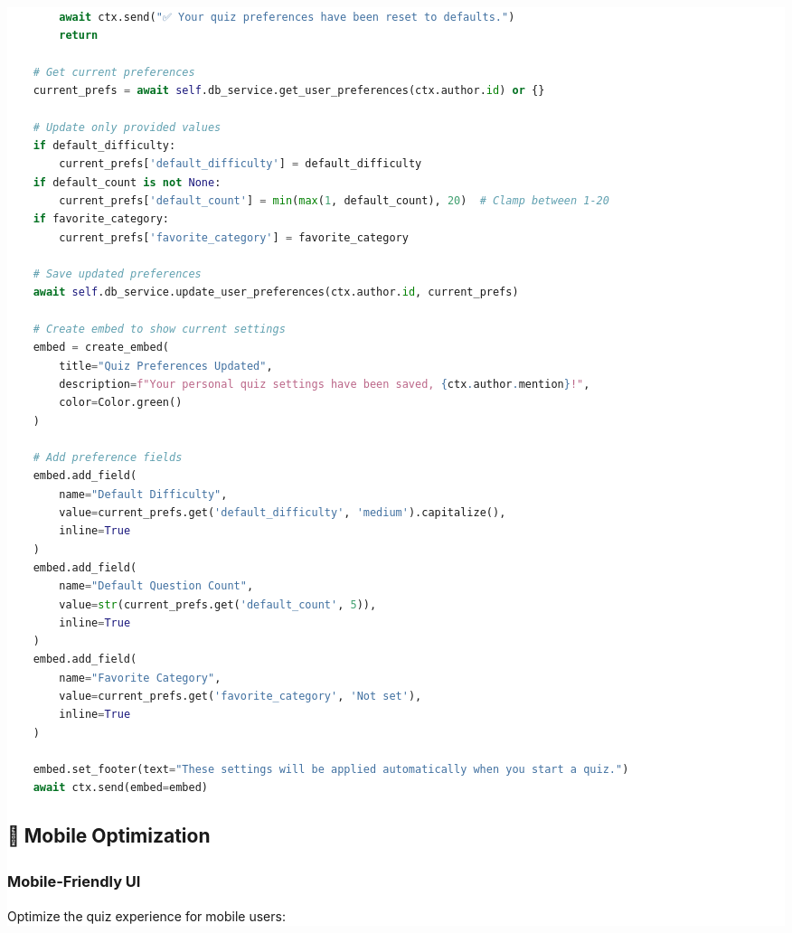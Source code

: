 ```python
        await ctx.send("✅ Your quiz preferences have been reset to defaults.")
        return
    
    # Get current preferences
    current_prefs = await self.db_service.get_user_preferences(ctx.author.id) or {}
    
    # Update only provided values
    if default_difficulty:
        current_prefs['default_difficulty'] = default_difficulty
    if default_count is not None:
        current_prefs['default_count'] = min(max(1, default_count), 20)  # Clamp between 1-20
    if favorite_category:
        current_prefs['favorite_category'] = favorite_category
    
    # Save updated preferences
    await self.db_service.update_user_preferences(ctx.author.id, current_prefs)
    
    # Create embed to show current settings
    embed = create_embed(
        title="Quiz Preferences Updated",
        description=f"Your personal quiz settings have been saved, {ctx.author.mention}!",
        color=Color.green()
    )
    
    # Add preference fields
    embed.add_field(
        name="Default Difficulty",
        value=current_prefs.get('default_difficulty', 'medium').capitalize(),
        inline=True
    )
    embed.add_field(
        name="Default Question Count",
        value=str(current_prefs.get('default_count', 5)),
        inline=True
    )
    embed.add_field(
        name="Favorite Category",
        value=current_prefs.get('favorite_category', 'Not set'),
        inline=True
    )
    
    embed.set_footer(text="These settings will be applied automatically when you start a quiz.")
    await ctx.send(embed=embed)
```

## 📱 Mobile Optimization

### Mobile-Friendly UI

Optimize the quiz experience for mobile users:
